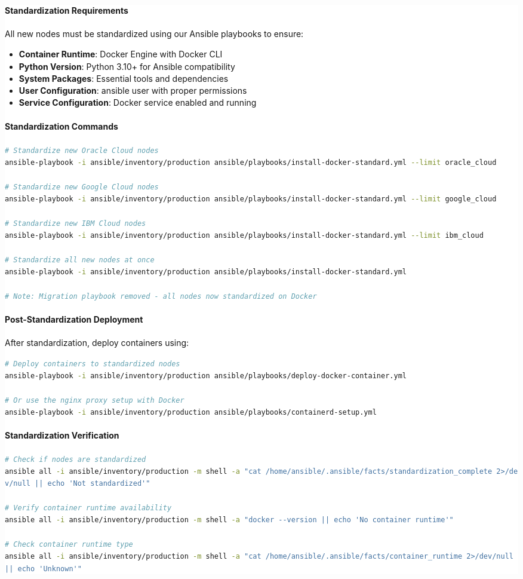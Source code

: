 #### Standardization Requirements
All new nodes must be standardized using our Ansible playbooks to ensure:
- **Container Runtime**: Docker Engine with Docker CLI
- **Python Version**: Python 3.10+ for Ansible compatibility
- **System Packages**: Essential tools and dependencies
- **User Configuration**: ansible user with proper permissions
- **Service Configuration**: Docker service enabled and running

#### Standardization Commands
```bash
# Standardize new Oracle Cloud nodes
ansible-playbook -i ansible/inventory/production ansible/playbooks/install-docker-standard.yml --limit oracle_cloud

# Standardize new Google Cloud nodes  
ansible-playbook -i ansible/inventory/production ansible/playbooks/install-docker-standard.yml --limit google_cloud

# Standardize new IBM Cloud nodes
ansible-playbook -i ansible/inventory/production ansible/playbooks/install-docker-standard.yml --limit ibm_cloud

# Standardize all new nodes at once
ansible-playbook -i ansible/inventory/production ansible/playbooks/install-docker-standard.yml

# Note: Migration playbook removed - all nodes now standardized on Docker
```

#### Post-Standardization Deployment
After standardization, deploy containers using:
```bash
# Deploy containers to standardized nodes
ansible-playbook -i ansible/inventory/production ansible/playbooks/deploy-docker-container.yml

# Or use the nginx proxy setup with Docker
ansible-playbook -i ansible/inventory/production ansible/playbooks/containerd-setup.yml
```

#### Standardization Verification
```bash
# Check if nodes are standardized
ansible all -i ansible/inventory/production -m shell -a "cat /home/ansible/.ansible/facts/standardization_complete 2>/dev/null || echo 'Not standardized'"

# Verify container runtime availability
ansible all -i ansible/inventory/production -m shell -a "docker --version || echo 'No container runtime'"

# Check container runtime type
ansible all -i ansible/inventory/production -m shell -a "cat /home/ansible/.ansible/facts/container_runtime 2>/dev/null || echo 'Unknown'"
```
